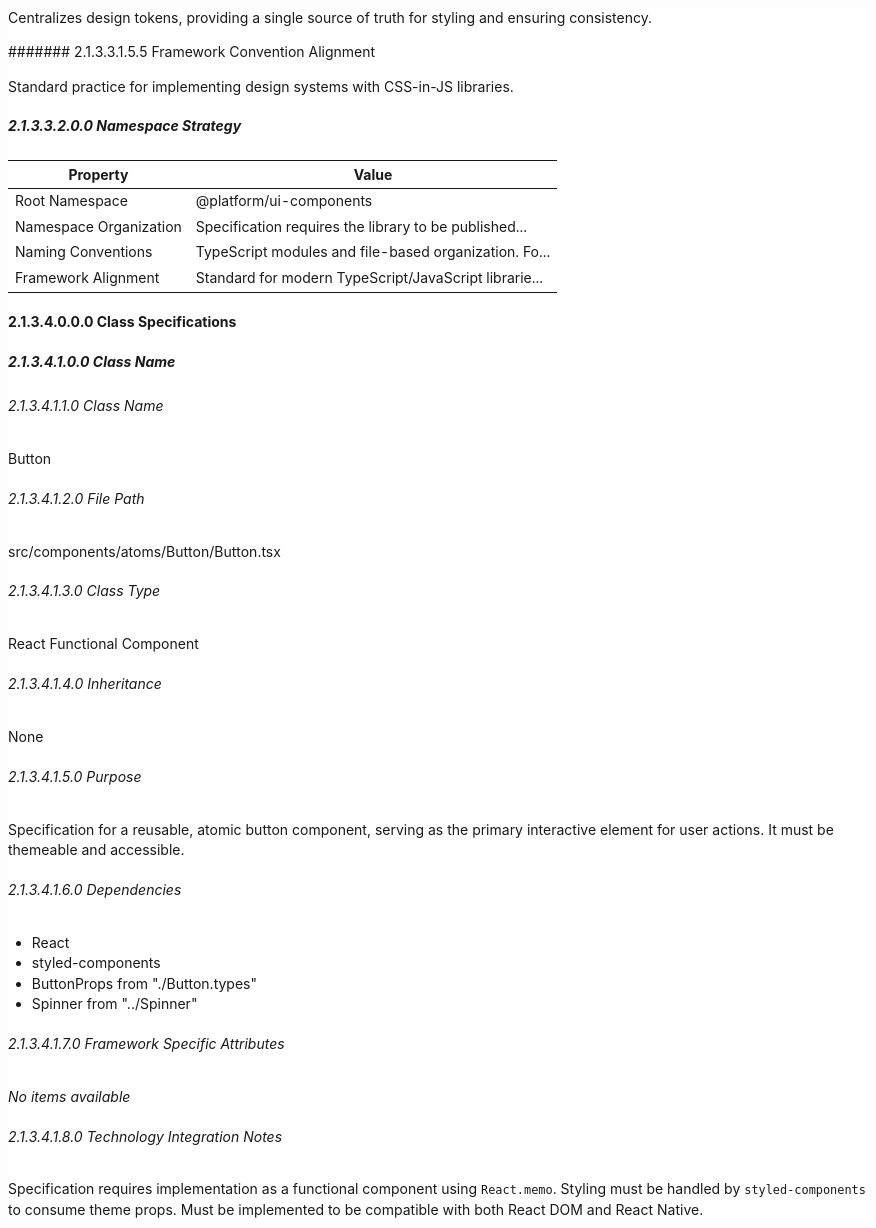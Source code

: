 Centralizes design tokens, providing a single source of truth for styling and ensuring consistency.

####### 2.1.3.3.1.5.5 Framework Convention Alignment

Standard practice for implementing design systems with CSS-in-JS libraries.

##### 2.1.3.3.2.0.0 Namespace Strategy

| Property | Value |
|----------|-------|
| Root Namespace | @platform/ui-components |
| Namespace Organization | Specification requires the library to be published... |
| Naming Conventions | TypeScript modules and file-based organization. Fo... |
| Framework Alignment | Standard for modern TypeScript/JavaScript librarie... |

#### 2.1.3.4.0.0.0 Class Specifications

##### 2.1.3.4.1.0.0 Class Name

###### 2.1.3.4.1.1.0 Class Name

Button

###### 2.1.3.4.1.2.0 File Path

src/components/atoms/Button/Button.tsx

###### 2.1.3.4.1.3.0 Class Type

React Functional Component

###### 2.1.3.4.1.4.0 Inheritance

None

###### 2.1.3.4.1.5.0 Purpose

Specification for a reusable, atomic button component, serving as the primary interactive element for user actions. It must be themeable and accessible.

###### 2.1.3.4.1.6.0 Dependencies

- React
- styled-components
- ButtonProps from \"./Button.types\"
- Spinner from \"../Spinner\"

###### 2.1.3.4.1.7.0 Framework Specific Attributes

*No items available*

###### 2.1.3.4.1.8.0 Technology Integration Notes

Specification requires implementation as a functional component using `React.memo`. Styling must be handled by `styled-components` to consume theme props. Must be implemented to be compatible with both React DOM and React Native.
